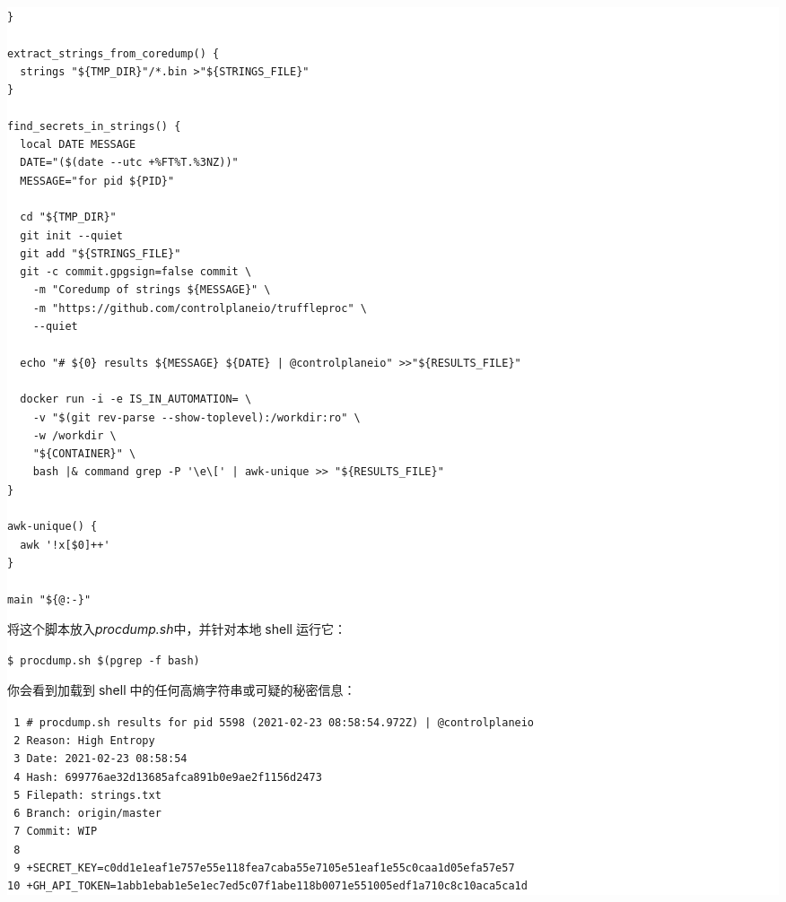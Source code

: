 ```
}

extract_strings_from_coredump() {
  strings "${TMP_DIR}"/*.bin >"${STRINGS_FILE}"
}

find_secrets_in_strings() {
  local DATE MESSAGE
  DATE="($(date --utc +%FT%T.%3NZ))"
  MESSAGE="for pid ${PID}"

  cd "${TMP_DIR}"
  git init --quiet
  git add "${STRINGS_FILE}"
  git -c commit.gpgsign=false commit \
    -m "Coredump of strings ${MESSAGE}" \
    -m "https://github.com/controlplaneio/truffleproc" \
    --quiet

  echo "# ${0} results ${MESSAGE} ${DATE} | @controlplaneio" >>"${RESULTS_FILE}"

  docker run -i -e IS_IN_AUTOMATION= \
    -v "$(git rev-parse --show-toplevel):/workdir:ro" \
    -w /workdir \
    "${CONTAINER}" \
    bash |& command grep -P '\e\[' | awk-unique >> "${RESULTS_FILE}"
}

awk-unique() {
  awk '!x[$0]++'
}

main "${@:-}"
```

将这个脚本放入*procdump.sh*中，并针对本地 shell 运行它：

```
$ procdump.sh $(pgrep -f bash)
```

你会看到加载到 shell 中的任何高熵字符串或可疑的秘密信息：

```
 1 # procdump.sh results for pid 5598 (2021-02-23 08:58:54.972Z) | @controlplaneio
 2 Reason: High Entropy
 3 Date: 2021-02-23 08:58:54
 4 Hash: 699776ae32d13685afca891b0e9ae2f1156d2473
 5 Filepath: strings.txt
 6 Branch: origin/master
 7 Commit: WIP
 8
 9 +SECRET_KEY=c0dd1e1eaf1e757e55e118fea7caba55e7105e51eaf1e55c0caa1d05efa57e57
10 +GH_API_TOKEN=1abb1ebab1e5e1ec7ed5c07f1abe118b0071e551005edf1a710c8c10aca5ca1d
```
